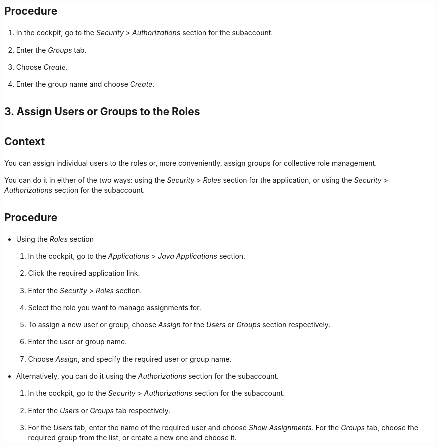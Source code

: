 <a name="task_aqq_xzd_mr__steps_zht_m12_mr"/>

## Procedure

1.  In the cockpit, go to the *Security* \> *Authorizations* section for the subaccount.

2.  Enter the *Groups* tab.

3.  Choose *Create*.

4.  Enter the group name and choose *Create*.


<a name="task_n24_4s1_sn"/>



## 3. Assign Users or Groups to the Roles



## Context

You can assign individual users to the roles or, more conveniently, assign groups for collective role management.

You can do it in either of the two ways: using the *Security* \> *Roles* section for the application, or using the *Security* \> *Authorizations* section for the subaccount.



<a name="task_n24_4s1_sn__steps-unordered_odm_khy_j4"/>

## Procedure

-   Using the *Roles* section

    1.  In the cockpit, go to the *Applications* \> *Java Applications* section.

    2.  Click the required application link.

    3.  Enter the *Security* \> *Roles* section.

    4.  Select the role you want to manage assignments for.

    5.  To assign a new user or group, choose *Assign* for the *Users* or *Groups* section respectively.

    6.  Enter the user or group name.

    7.  Choose *Assign*, and specify the required user or group name.


-   Alternatively, you can do it using the *Authorizations* section for the subaccount.

    1.  In the cockpit, go to the *Security* \> *Authorizations* section for the subaccount.

    2.  Enter the *Users* or *Groups* tab respectively.

    3.  For the *Users* tab, enter the name of the required user and choose *Show Assignments*. For the *Groups* tab, choose the required group from the list, or create a new one and choose it.
